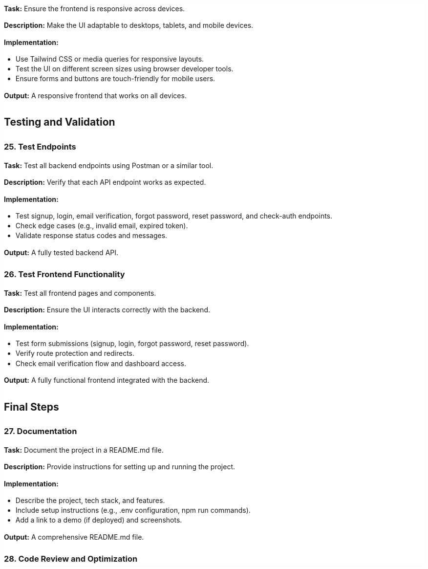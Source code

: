**Task:** Ensure the frontend is responsive across devices.

**Description:** Make the UI adaptable to desktops, tablets, and mobile devices.

**Implementation:**
- Use Tailwind CSS or media queries for responsive layouts.
- Test the UI on different screen sizes using browser developer tools.
- Ensure forms and buttons are touch-friendly for mobile users.

**Output:** A responsive frontend that works on all devices.

## Testing and Validation

### 25. Test Endpoints

**Task:** Test all backend endpoints using Postman or a similar tool.

**Description:** Verify that each API endpoint works as expected.

**Implementation:**
- Test signup, login, email verification, forgot password, reset password, and check-auth endpoints.
- Check edge cases (e.g., invalid email, expired token).
- Validate response status codes and messages.

**Output:** A fully tested backend API.

### 26. Test Frontend Functionality

**Task:** Test all frontend pages and components.

**Description:** Ensure the UI interacts correctly with the backend.

**Implementation:**
- Test form submissions (signup, login, forgot password, reset password).
- Verify route protection and redirects.
- Check email verification flow and dashboard access.

**Output:** A fully functional frontend integrated with the backend.

## Final Steps

### 27. Documentation

**Task:** Document the project in a README.md file.

**Description:** Provide instructions for setting up and running the project.

**Implementation:**
- Describe the project, tech stack, and features.
- Include setup instructions (e.g., .env configuration, npm run commands).
- Add a link to a demo (if deployed) and screenshots.

**Output:** A comprehensive README.md file.

### 28. Code Review and Optimization
